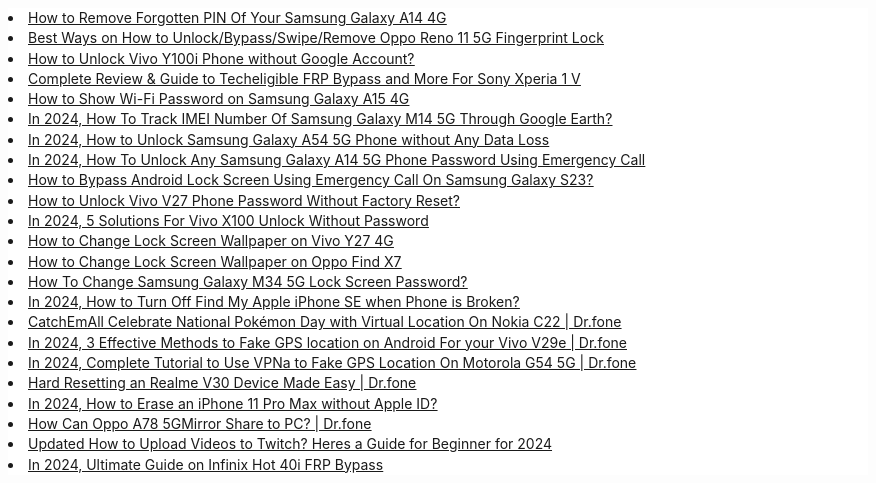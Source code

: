 <li><a href="https://android-unlock.techidaily.com/how-to-remove-forgotten-pin-of-your-samsung-galaxy-a14-4g-by-drfone-android/"><u>How to Remove Forgotten PIN Of Your Samsung Galaxy A14 4G</u></a></li>
<li><a href="https://android-unlock.techidaily.com/best-ways-on-how-to-unlockbypassswiperemove-oppo-reno-11-5g-fingerprint-lock-by-drfone-android/"><u>Best Ways on How to Unlock/Bypass/Swipe/Remove Oppo Reno 11 5G Fingerprint Lock</u></a></li>
<li><a href="https://android-unlock.techidaily.com/how-to-unlock-vivo-y100i-phone-without-google-account-by-drfone-android/"><u>How to Unlock Vivo Y100i Phone without Google Account?</u></a></li>
<li><a href="https://android-unlock.techidaily.com/complete-review-and-guide-to-techeligible-frp-bypass-and-more-for-sony-xperia-1-v-by-drfone-android/"><u>Complete Review & Guide to Techeligible FRP Bypass and More For Sony Xperia 1 V</u></a></li>
<li><a href="https://android-unlock.techidaily.com/how-to-show-wi-fi-password-on-samsung-galaxy-a15-4g-by-drfone-android/"><u>How to Show Wi-Fi Password on Samsung Galaxy A15 4G</u></a></li>
<li><a href="https://android-unlock.techidaily.com/in-2024-how-to-track-imei-number-of-samsung-galaxy-m14-5g-through-google-earth-by-drfone-android/"><u>In 2024, How To Track IMEI Number Of Samsung Galaxy M14 5G Through Google Earth?</u></a></li>
<li><a href="https://android-unlock.techidaily.com/in-2024-how-to-unlock-samsung-galaxy-a54-5g-phone-without-any-data-loss-by-drfone-android/"><u>In 2024, How to Unlock Samsung Galaxy A54 5G Phone without Any Data Loss</u></a></li>
<li><a href="https://android-unlock.techidaily.com/in-2024-how-to-unlock-any-samsung-galaxy-a14-5g-phone-password-using-emergency-call-by-drfone-android/"><u>In 2024, How To Unlock Any Samsung Galaxy A14 5G Phone Password Using Emergency Call</u></a></li>
<li><a href="https://android-unlock.techidaily.com/how-to-bypass-android-lock-screen-using-emergency-call-on-samsung-galaxy-s23-by-drfone-android/"><u>How to Bypass Android Lock Screen Using Emergency Call On Samsung Galaxy S23?</u></a></li>
<li><a href="https://android-unlock.techidaily.com/how-to-unlock-vivo-v27-phone-password-without-factory-reset-by-drfone-android/"><u>How to Unlock Vivo V27 Phone Password Without Factory Reset?</u></a></li>
<li><a href="https://android-unlock.techidaily.com/in-2024-5-solutions-for-vivo-x100-unlock-without-password-by-drfone-android/"><u>In 2024, 5 Solutions For Vivo X100 Unlock Without Password</u></a></li>
<li><a href="https://android-unlock.techidaily.com/how-to-change-lock-screen-wallpaper-on-vivo-y27-4g-by-drfone-android/"><u>How to Change Lock Screen Wallpaper on Vivo Y27 4G</u></a></li>
<li><a href="https://android-unlock.techidaily.com/how-to-change-lock-screen-wallpaper-on-oppo-find-x7-by-drfone-android/"><u>How to Change Lock Screen Wallpaper on Oppo Find X7</u></a></li>
<li><a href="https://android-unlock.techidaily.com/how-to-change-samsung-galaxy-m34-5g-lock-screen-password-by-drfone-android/"><u>How To Change Samsung Galaxy M34 5G Lock Screen Password?</u></a></li>
<li><a href="https://ios-unlock.techidaily.com/in-2024-how-to-turn-off-find-my-apple-iphone-se-when-phone-is-broken-by-drfone-ios/"><u>In 2024, How to Turn Off Find My Apple iPhone SE when Phone is Broken?</u></a></li>
<li><a href="https://android-pokemon-go.techidaily.com/catchemall-celebrate-national-pokemon-day-with-virtual-location-on-nokia-c22-drfone-by-drfone-virtual-android/"><u>CatchEmAll Celebrate National Pokémon Day with Virtual Location On Nokia C22 | Dr.fone</u></a></li>
<li><a href="https://android-location.techidaily.com/in-2024-3-effective-methods-to-fake-gps-location-on-android-for-your-vivo-v29e-drfone-by-drfone-virtual/"><u>In 2024, 3 Effective Methods to Fake GPS location on Android For your Vivo V29e | Dr.fone</u></a></li>
<li><a href="https://review-topics.techidaily.com/in-2024-complete-tutorial-to-use-vpna-to-fake-gps-location-on-motorola-g54-5g-drfone-by-drfone-virtual-android/"><u>In 2024, Complete Tutorial to Use VPNa to Fake GPS Location On Motorola G54 5G | Dr.fone</u></a></li>
<li><a href="https://techidaily.com/hard-resetting-an-realme-v30-device-made-easy-drfone-by-drfone-reset-android-reset-android/"><u>Hard Resetting an Realme V30 Device Made Easy | Dr.fone</u></a></li>
<li><a href="https://apple-account.techidaily.com/in-2024-how-to-erase-an-iphone-11-pro-max-without-apple-id-by-drfone-ios/"><u>In 2024, How to Erase an iPhone 11 Pro Max without Apple ID?</u></a></li>
<li><a href="https://screen-mirror.techidaily.com/how-can-oppo-a78-5gmirror-share-to-pc-drfone-by-drfone-android/"><u>How Can Oppo A78 5GMirror Share to PC? | Dr.fone</u></a></li>
<li><a href="https://ai-video-editing.techidaily.com/updated-how-to-upload-videos-to-twitch-heres-a-guide-for-beginner-for-2024/"><u>Updated How to Upload Videos to Twitch? Heres a Guide for Beginner for 2024</u></a></li>
<li><a href="https://bypass-frp.techidaily.com/in-2024-ultimate-guide-on-infinix-hot-40i-frp-bypass-by-drfone-android/"><u>In 2024, Ultimate Guide on Infinix Hot 40i FRP Bypass</u></a></li>